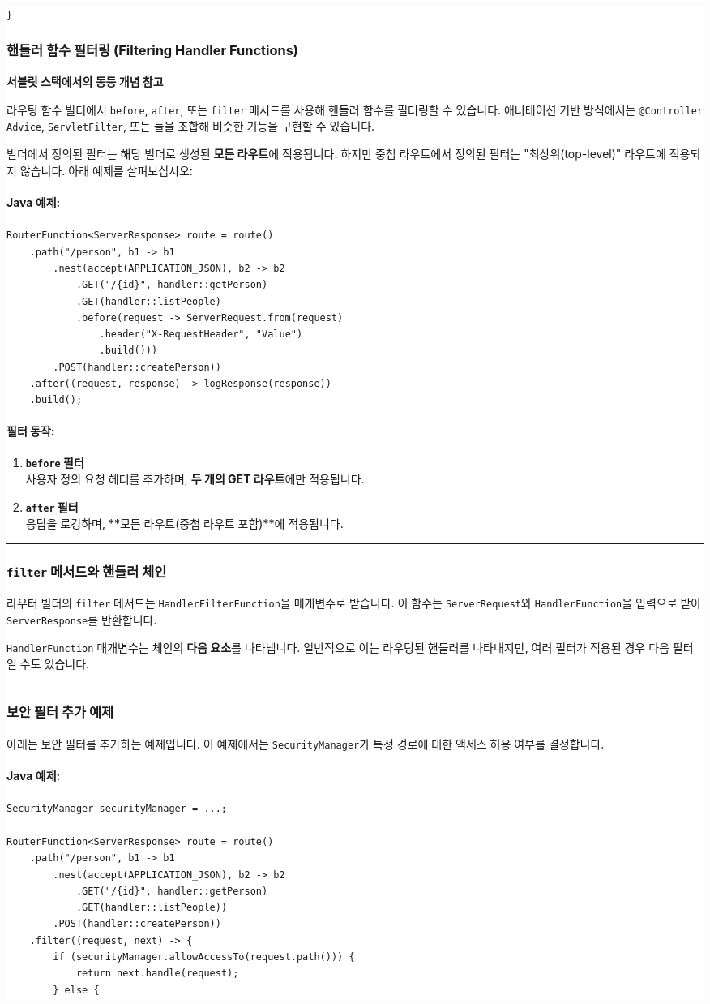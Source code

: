 ```
}

```

### 핸들러 함수 필터링 (Filtering Handler Functions)

**서블릿 스택에서의 동등 개념 참고**

라우팅 함수 빌더에서 `before`, `after`, 또는 `filter` 메서드를 사용해 핸들러 함수를 필터링할 수 있습니다. 애너테이션 기반 방식에서는 `@ControllerAdvice`, `ServletFilter`, 또는 둘을 조합해 비슷한 기능을 구현할 수 있습니다.

빌더에서 정의된 필터는 해당 빌더로 생성된 **모든 라우트**에 적용됩니다. 하지만 중첩 라우트에서 정의된 필터는 "최상위(top-level)" 라우트에 적용되지 않습니다. 아래 예제를 살펴보십시오:
#### Java 예제:
```
RouterFunction<ServerResponse> route = route()
    .path("/person", b1 -> b1
        .nest(accept(APPLICATION_JSON), b2 -> b2
            .GET("/{id}", handler::getPerson)
            .GET(handler::listPeople)
            .before(request -> ServerRequest.from(request) 
                .header("X-RequestHeader", "Value")
                .build()))
        .POST(handler::createPerson))
    .after((request, response) -> logResponse(response))
    .build();

```
#### 필터 동작:

1. **`before` 필터**  
    사용자 정의 요청 헤더를 추가하며, **두 개의 GET 라우트**에만 적용됩니다.
    
2. **`after` 필터**  
    응답을 로깅하며, **모든 라우트(중첩 라우트 포함)**에 적용됩니다.
    

---

### `filter` 메서드와 핸들러 체인

라우터 빌더의 `filter` 메서드는 `HandlerFilterFunction`을 매개변수로 받습니다. 이 함수는 `ServerRequest`와 `HandlerFunction`을 입력으로 받아 `ServerResponse`를 반환합니다.

`HandlerFunction` 매개변수는 체인의 **다음 요소**를 나타냅니다. 일반적으로 이는 라우팅된 핸들러를 나타내지만, 여러 필터가 적용된 경우 다음 필터일 수도 있습니다.

---

### 보안 필터 추가 예제

아래는 보안 필터를 추가하는 예제입니다. 이 예제에서는 `SecurityManager`가 특정 경로에 대한 액세스 허용 여부를 결정합니다.

#### Java 예제:
```
SecurityManager securityManager = ...;

RouterFunction<ServerResponse> route = route()
    .path("/person", b1 -> b1
        .nest(accept(APPLICATION_JSON), b2 -> b2
            .GET("/{id}", handler::getPerson)
            .GET(handler::listPeople))
        .POST(handler::createPerson))
    .filter((request, next) -> {
        if (securityManager.allowAccessTo(request.path())) {
            return next.handle(request);
        } else {
```